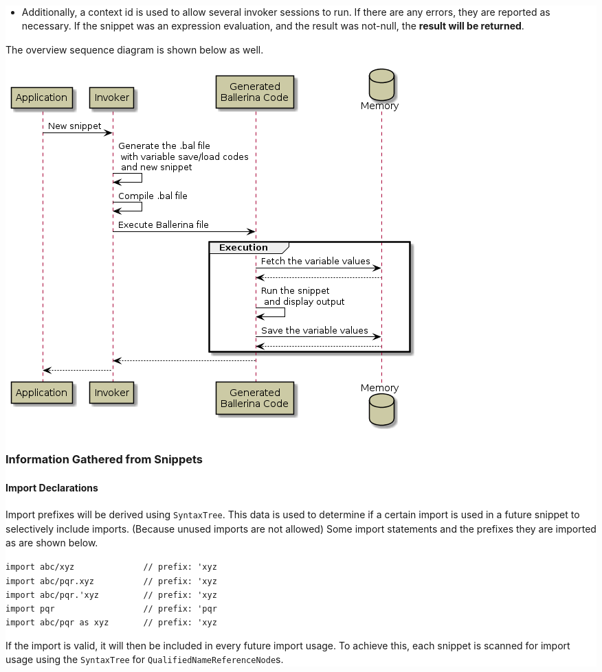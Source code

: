 - Additionally, a context id is used to allow several invoker sessions to run. If there are any errors, they are reported as necessary. If the snippet was an expression evaluation, and the result was not-null, the **result will be returned**.

The overview sequence diagram is shown below as well. 

![Invoker Seq](../docs/sequence.png)

### Information Gathered from Snippets

#### Import Declarations

Import prefixes will be derived using `SyntaxTree`. This data is used to determine if a certain import is used in a future snippet to selectively include imports. (Because unused imports are not allowed) Some import statements and the prefixes they are imported as are shown below.

```ballerina
import abc/xyz				// prefix: 'xyz
import abc/pqr.xyz			// prefix: 'xyz
import abc/pqr.'xyz			// prefix: 'xyz
import pqr					// prefix: 'pqr
import abc/pqr as xyz		// prefix: 'xyz
```

If the import is valid, it will then be included in every future import usage. To achieve this, each snippet is scanned for import usage using the `SyntaxTree` for `QualifiedNameReferenceNode`s.
